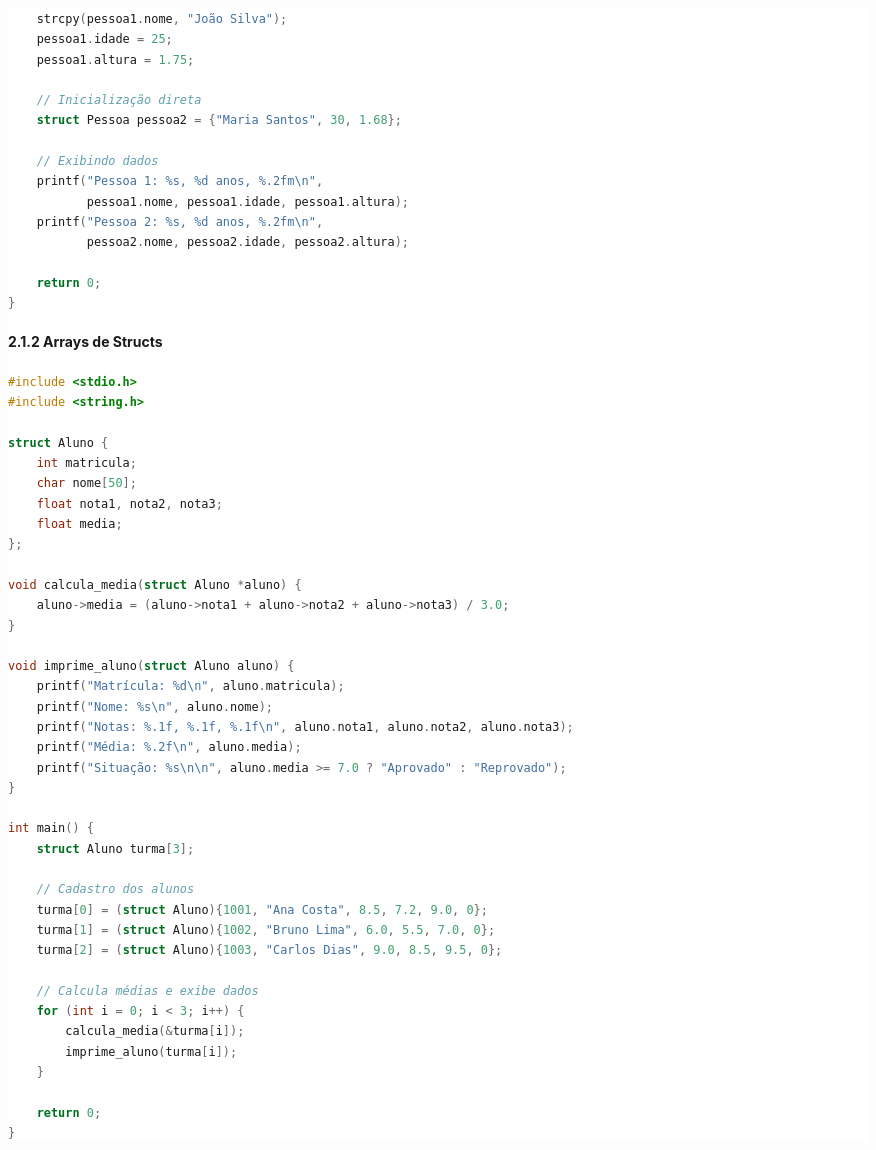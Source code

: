 ```c
    strcpy(pessoa1.nome, "João Silva");
    pessoa1.idade = 25;
    pessoa1.altura = 1.75;
    
    // Inicialização direta
    struct Pessoa pessoa2 = {"Maria Santos", 30, 1.68};
    
    // Exibindo dados
    printf("Pessoa 1: %s, %d anos, %.2fm\n", 
           pessoa1.nome, pessoa1.idade, pessoa1.altura);
    printf("Pessoa 2: %s, %d anos, %.2fm\n", 
           pessoa2.nome, pessoa2.idade, pessoa2.altura);
    
    return 0;
}
```

#### 2.1.2 Arrays de Structs

```c
#include <stdio.h>
#include <string.h>

struct Aluno {
    int matricula;
    char nome[50];
    float nota1, nota2, nota3;
    float media;
};

void calcula_media(struct Aluno *aluno) {
    aluno->media = (aluno->nota1 + aluno->nota2 + aluno->nota3) / 3.0;
}

void imprime_aluno(struct Aluno aluno) {
    printf("Matrícula: %d\n", aluno.matricula);
    printf("Nome: %s\n", aluno.nome);
    printf("Notas: %.1f, %.1f, %.1f\n", aluno.nota1, aluno.nota2, aluno.nota3);
    printf("Média: %.2f\n", aluno.media);
    printf("Situação: %s\n\n", aluno.media >= 7.0 ? "Aprovado" : "Reprovado");
}

int main() {
    struct Aluno turma[3];
    
    // Cadastro dos alunos
    turma[0] = (struct Aluno){1001, "Ana Costa", 8.5, 7.2, 9.0, 0};
    turma[1] = (struct Aluno){1002, "Bruno Lima", 6.0, 5.5, 7.0, 0};
    turma[2] = (struct Aluno){1003, "Carlos Dias", 9.0, 8.5, 9.5, 0};
    
    // Calcula médias e exibe dados
    for (int i = 0; i < 3; i++) {
        calcula_media(&turma[i]);
        imprime_aluno(turma[i]);
    }
    
    return 0;
}
```
